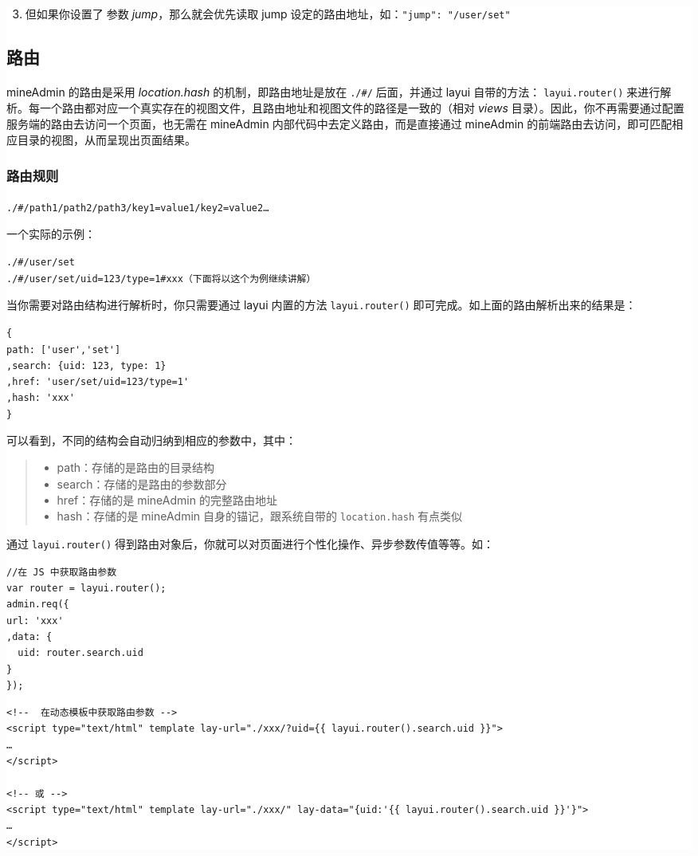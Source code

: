 3. 但如果你设置了 参数 *jump*，那么就会优先读取 jump 设定的路由地址，如：`"jump": "/user/set"`

## 路由

mineAdmin 的路由是采用 *location.hash* 的机制，即路由地址是放在 `./#/` 后面，并通过 layui 自带的方法： `layui.router()` 来进行解析。每一个路由都对应一个真实存在的视图文件，且路由地址和视图文件的路径是一致的（相对 *views* 目录）。因此，你不再需要通过配置服务端的路由去访问一个页面，也无需在 mineAdmin 内部代码中去定义路由，而是直接通过 mineAdmin 的前端路由去访问，即可匹配相应目录的视图，从而呈现出页面结果。

### 路由规则

```
./#/path1/path2/path3/key1=value1/key2=value2…

```

一个实际的示例：

```
./#/user/set
./#/user/set/uid=123/type=1#xxx（下面将以这个为例继续讲解）

```

当你需要对路由结构进行解析时，你只需要通过 layui 内置的方法 `layui.router()` 即可完成。如上面的路由解析出来的结果是：

```
{
path: ['user','set']
,search: {uid: 123, type: 1}
,href: 'user/set/uid=123/type=1'
,hash: 'xxx'
}

```

可以看到，不同的结构会自动归纳到相应的参数中，其中：

> - path：存储的是路由的目录结构
> - search：存储的是路由的参数部分
> - href：存储的是 mineAdmin 的完整路由地址
> - hash：存储的是 mineAdmin 自身的锚记，跟系统自带的 `location.hash` 有点类似

通过 `layui.router()` 得到路由对象后，你就可以对页面进行个性化操作、异步参数传值等等。如：

```
//在 JS 中获取路由参数
var router = layui.router();
admin.req({
url: 'xxx'
,data: {
  uid: router.search.uid
}
});

```

```
<!--  在动态模板中获取路由参数 -->
<script type="text/html" template lay-url="./xxx/?uid={{ layui.router().search.uid }}">
…
</script>

<!-- 或 -->
<script type="text/html" template lay-url="./xxx/" lay-data="{uid:'{{ layui.router().search.uid }}'}">
…
</script>

```
